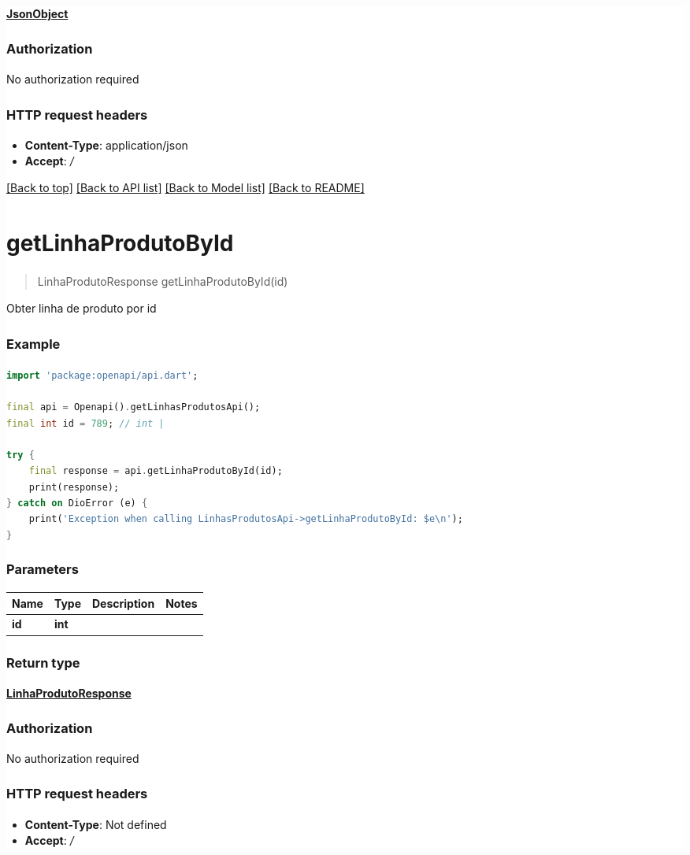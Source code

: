 [**JsonObject**](JsonObject.md)

### Authorization

No authorization required

### HTTP request headers

 - **Content-Type**: application/json
 - **Accept**: */*

[[Back to top]](#) [[Back to API list]](../README.md#documentation-for-api-endpoints) [[Back to Model list]](../README.md#documentation-for-models) [[Back to README]](../README.md)

# **getLinhaProdutoById**
> LinhaProdutoResponse getLinhaProdutoById(id)

Obter linha de produto por id

### Example
```dart
import 'package:openapi/api.dart';

final api = Openapi().getLinhasProdutosApi();
final int id = 789; // int | 

try {
    final response = api.getLinhaProdutoById(id);
    print(response);
} catch on DioError (e) {
    print('Exception when calling LinhasProdutosApi->getLinhaProdutoById: $e\n');
}
```

### Parameters

Name | Type | Description  | Notes
------------- | ------------- | ------------- | -------------
 **id** | **int**|  | 

### Return type

[**LinhaProdutoResponse**](LinhaProdutoResponse.md)

### Authorization

No authorization required

### HTTP request headers

 - **Content-Type**: Not defined
 - **Accept**: */*
